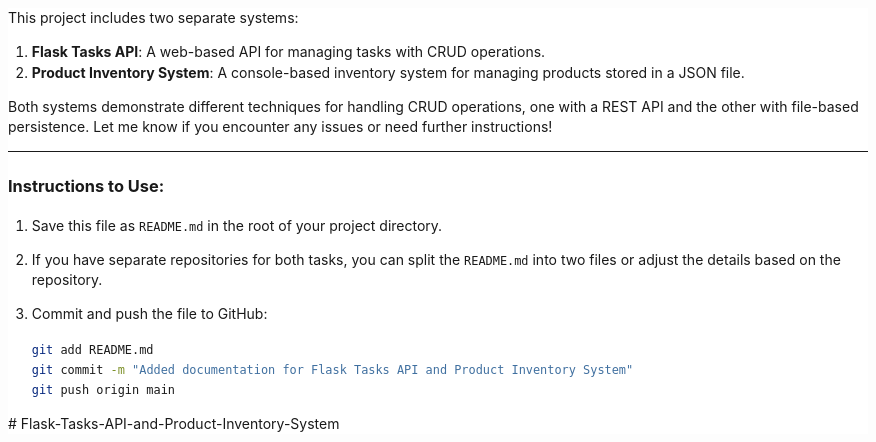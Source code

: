 This project includes two separate systems:

1. **Flask Tasks API**: A web-based API for managing tasks with CRUD operations.
2. **Product Inventory System**: A console-based inventory system for managing products stored in a JSON file.

Both systems demonstrate different techniques for handling CRUD operations, one with a REST API and the other with file-based persistence. Let me know if you encounter any issues or need further instructions!

---

### Instructions to Use:

1. Save this file as `README.md` in the root of your project directory.
2. If you have separate repositories for both tasks, you can split the `README.md` into two files or adjust the details based on the repository.
3. Commit and push the file to GitHub:

   ```bash
   git add README.md
   git commit -m "Added documentation for Flask Tasks API and Product Inventory System"
   git push origin main
   ```
#   F l a s k - T a s k s - A P I - a n d - P r o d u c t - I n v e n t o r y - S y s t e m 
 
 